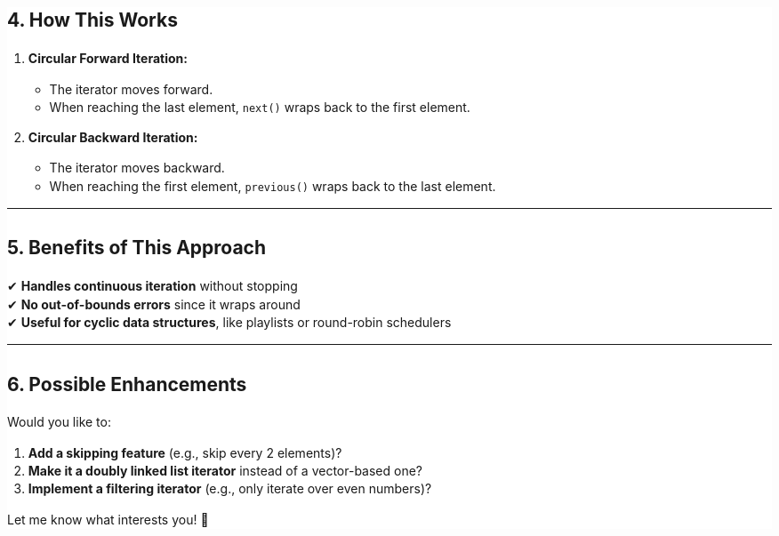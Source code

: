 
## **4. How This Works**
1. **Circular Forward Iteration:**  
   - The iterator moves forward.
   - When reaching the last element, `next()` wraps back to the first element.

2. **Circular Backward Iteration:**  
   - The iterator moves backward.
   - When reaching the first element, `previous()` wraps back to the last element.

---

## **5. Benefits of This Approach**
✔ **Handles continuous iteration** without stopping  
✔ **No out-of-bounds errors** since it wraps around  
✔ **Useful for cyclic data structures**, like playlists or round-robin schedulers  

---

## **6. Possible Enhancements**
Would you like to:
1. **Add a skipping feature** (e.g., skip every 2 elements)?
2. **Make it a doubly linked list iterator** instead of a vector-based one?
3. **Implement a filtering iterator** (e.g., only iterate over even numbers)?  

Let me know what interests you! 🚀
